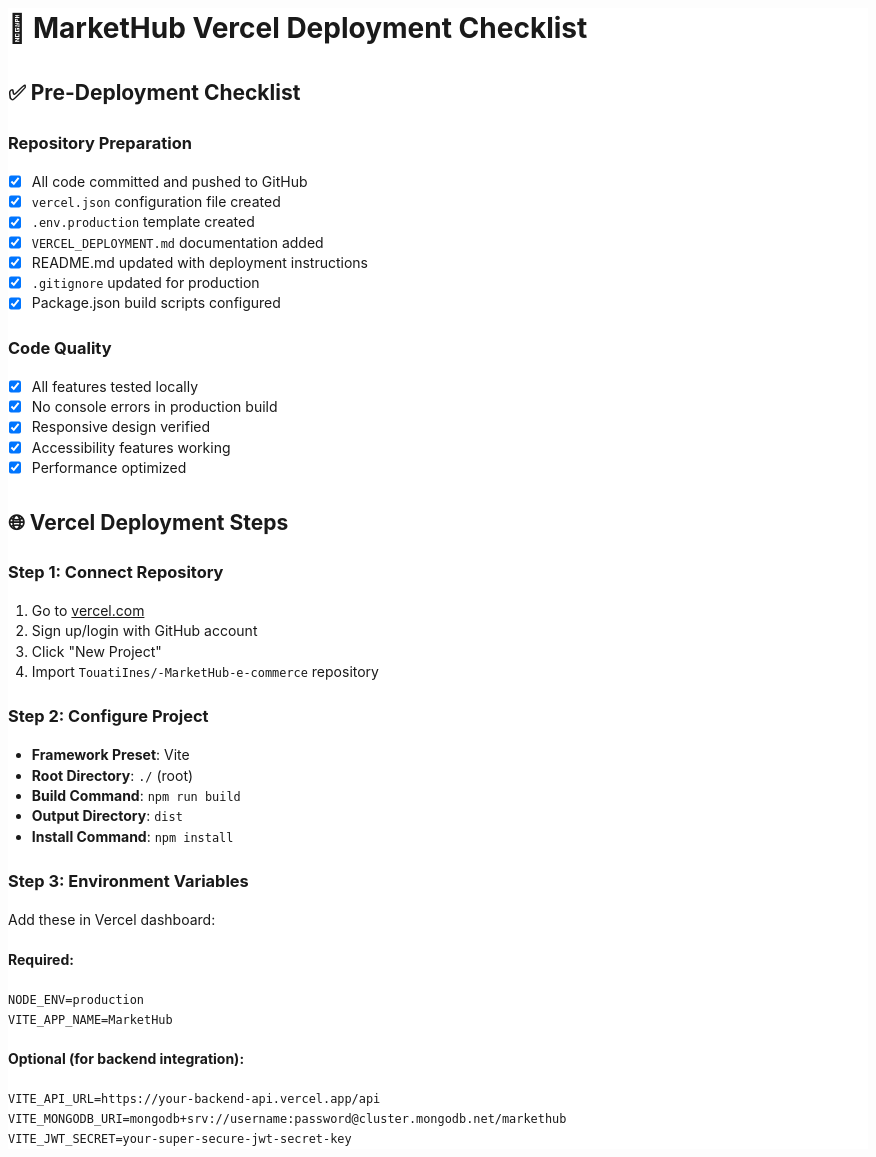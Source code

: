 # 🚀 MarketHub Vercel Deployment Checklist

## ✅ Pre-Deployment Checklist

### Repository Preparation
- [x] All code committed and pushed to GitHub
- [x] `vercel.json` configuration file created
- [x] `.env.production` template created
- [x] `VERCEL_DEPLOYMENT.md` documentation added
- [x] README.md updated with deployment instructions
- [x] `.gitignore` updated for production
- [x] Package.json build scripts configured

### Code Quality
- [x] All features tested locally
- [x] No console errors in production build
- [x] Responsive design verified
- [x] Accessibility features working
- [x] Performance optimized

## 🌐 Vercel Deployment Steps

### Step 1: Connect Repository
1. Go to [vercel.com](https://vercel.com)
2. Sign up/login with GitHub account
3. Click "New Project"
4. Import `TouatiInes/-MarketHub-e-commerce` repository

### Step 2: Configure Project
- **Framework Preset**: Vite
- **Root Directory**: `./` (root)
- **Build Command**: `npm run build`
- **Output Directory**: `dist`
- **Install Command**: `npm install`

### Step 3: Environment Variables
Add these in Vercel dashboard:

#### Required:
```
NODE_ENV=production
VITE_APP_NAME=MarketHub
```

#### Optional (for backend integration):
```
VITE_API_URL=https://your-backend-api.vercel.app/api
VITE_MONGODB_URI=mongodb+srv://username:password@cluster.mongodb.net/markethub
VITE_JWT_SECRET=your-super-secure-jwt-secret-key
```
